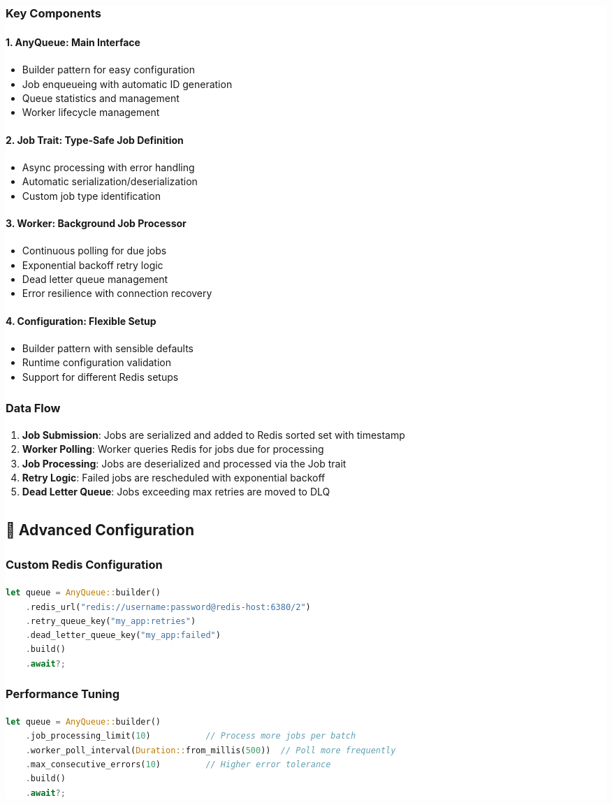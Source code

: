 ### Key Components

#### 1. **AnyQueue**: Main Interface

- Builder pattern for easy configuration
- Job enqueueing with automatic ID generation
- Queue statistics and management
- Worker lifecycle management

#### 2. **Job Trait**: Type-Safe Job Definition

- Async processing with error handling
- Automatic serialization/deserialization
- Custom job type identification

#### 3. **Worker**: Background Job Processor

- Continuous polling for due jobs
- Exponential backoff retry logic
- Dead letter queue management
- Error resilience with connection recovery

#### 4. **Configuration**: Flexible Setup

- Builder pattern with sensible defaults
- Runtime configuration validation
- Support for different Redis setups

### Data Flow

1. **Job Submission**: Jobs are serialized and added to Redis sorted set with timestamp
2. **Worker Polling**: Worker queries Redis for jobs due for processing
3. **Job Processing**: Jobs are deserialized and processed via the Job trait
4. **Retry Logic**: Failed jobs are rescheduled with exponential backoff
5. **Dead Letter Queue**: Jobs exceeding max retries are moved to DLQ

## 🔧 Advanced Configuration

### Custom Redis Configuration

```rust
let queue = AnyQueue::builder()
    .redis_url("redis://username:password@redis-host:6380/2")
    .retry_queue_key("my_app:retries")
    .dead_letter_queue_key("my_app:failed")
    .build()
    .await?;
```

### Performance Tuning

```rust
let queue = AnyQueue::builder()
    .job_processing_limit(10)           // Process more jobs per batch
    .worker_poll_interval(Duration::from_millis(500))  // Poll more frequently
    .max_consecutive_errors(10)         // Higher error tolerance
    .build()
    .await?;
```
